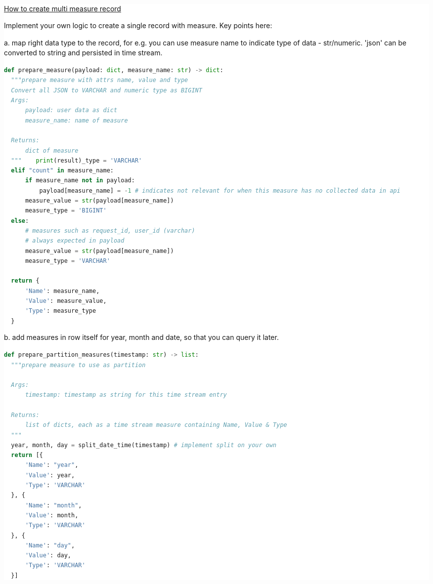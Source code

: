 [How to create multi measure record](https://aws.amazon.com/blogs/database/store-and-analyze-time-series-data-with-multi-measure-records-magnetic-storage-writes-and-scheduled-queries-in-amazon-timestream/)

Implement your own logic to create a single record with measure. Key points here:


   a. map right data type to the record, for e.g. you can use measure name to indicate type of data - str/numeric. 'json' can be converted to string and persisted in time stream.

```python
def prepare_measure(payload: dict, measure_name: str) -> dict:
  """prepare measure with attrs name, value and type
  Convert all JSON to VARCHAR and numeric type as BIGINT
  Args:
      payload: user data as dict
      measure_name: name of measure

  Returns:
      dict of measure
  """    print(result)_type = 'VARCHAR'
  elif "count" in measure_name:
      if measure_name not in payload:
          payload[measure_name] = -1 # indicates not relevant for when this measure has no collected data in api
      measure_value = str(payload[measure_name])
      measure_type = 'BIGINT'
  else:
      # measures such as request_id, user_id (varchar)
      # always expected in payload
      measure_value = str(payload[measure_name])
      measure_type = 'VARCHAR'

  return {
      'Name': measure_name,
      'Value': measure_value,
      'Type': measure_type
  }
```

   b. add measures in row itself for year, month and date, so that you can query it later.

```python
def prepare_partition_measures(timestamp: str) -> list:
  """prepare measure to use as partition

  Args:
      timestamp: timestamp as string for this time stream entry

  Returns:
      list of dicts, each as a time stream measure containing Name, Value & Type
  """
  year, month, day = split_date_time(timestamp) # implement split on your own
  return [{
      'Name': "year",
      'Value': year,
      'Type': 'VARCHAR'
  }, {
      'Name': "month",
      'Value': month,
      'Type': 'VARCHAR'
  }, {
      'Name': "day",
      'Value': day,
      'Type': 'VARCHAR'
  }]
```